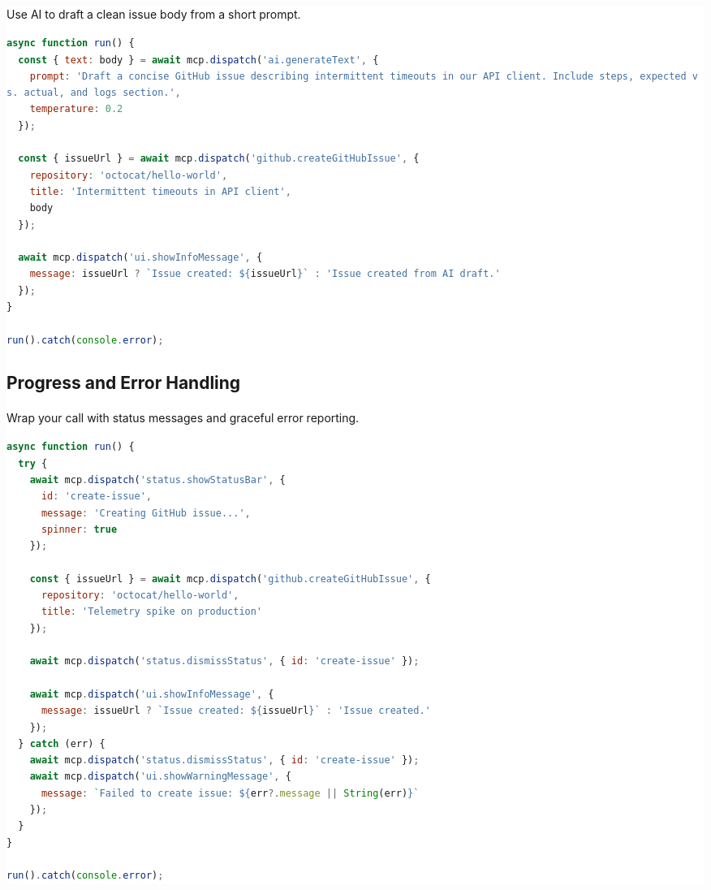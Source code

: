 Use AI to draft a clean issue body from a short prompt.

```javascript
async function run() {
  const { text: body } = await mcp.dispatch('ai.generateText', {
    prompt: 'Draft a concise GitHub issue describing intermittent timeouts in our API client. Include steps, expected vs. actual, and logs section.',
    temperature: 0.2
  });

  const { issueUrl } = await mcp.dispatch('github.createGitHubIssue', {
    repository: 'octocat/hello-world',
    title: 'Intermittent timeouts in API client',
    body
  });

  await mcp.dispatch('ui.showInfoMessage', {
    message: issueUrl ? `Issue created: ${issueUrl}` : 'Issue created from AI draft.'
  });
}

run().catch(console.error);
```

## Progress and Error Handling

Wrap your call with status messages and graceful error reporting.

```javascript
async function run() {
  try {
    await mcp.dispatch('status.showStatusBar', {
      id: 'create-issue',
      message: 'Creating GitHub issue...',
      spinner: true
    });

    const { issueUrl } = await mcp.dispatch('github.createGitHubIssue', {
      repository: 'octocat/hello-world',
      title: 'Telemetry spike on production'
    });

    await mcp.dispatch('status.dismissStatus', { id: 'create-issue' });

    await mcp.dispatch('ui.showInfoMessage', {
      message: issueUrl ? `Issue created: ${issueUrl}` : 'Issue created.'
    });
  } catch (err) {
    await mcp.dispatch('status.dismissStatus', { id: 'create-issue' });
    await mcp.dispatch('ui.showWarningMessage', {
      message: `Failed to create issue: ${err?.message || String(err)}`
    });
  }
}

run().catch(console.error);
```
